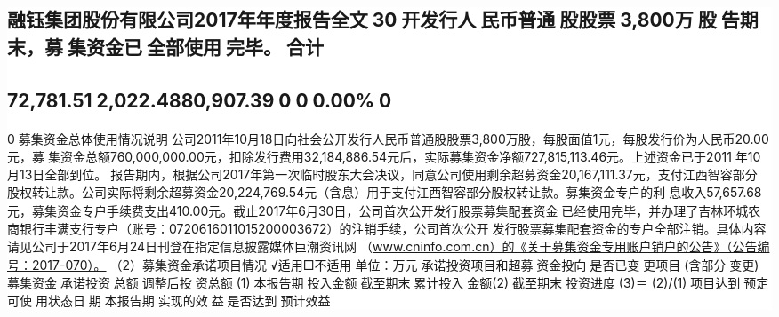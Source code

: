 融钰集团股份有限公司2017年年度报告全文
30
开发行人
民币普通
股股票
3,800万
股
告期末，募
集资金已
全部使用
完毕。
合计
--
72,781.51
2,022.4880,907.39
0
0
0.00%
0
--
0
募集资金总体使用情况说明
公司2011年10月18日向社会公开发行人民币普通股股票3,800万股，每股面值1元，每股发行价为人民币20.00元，募
集资金总额760,000,000.00元，扣除发行费用32,184,886.54元后，实际募集资金净额727,815,113.46元。上述资金已于2011
年10月13日全部到位。
报告期内，根据公司2017年第一次临时股东大会决议，同意公司使用剩余超募资金20,167,111.37元，支付江西智容部分
股权转让款。公司实际将剩余超募资金20,224,769.54元（含息）用于支付江西智容部分股权转让款。募集资金专户的利
息收入57,657.68元，募集资金专户手续费支出410.00元。截止2017年6月30日，公司首次公开发行股票募集配套资金
已经使用完毕，并办理了吉林环城农商银行丰满支行专户（账号：0720616011015200003672）的注销手续，公司首次公开
发行股票募集配套资金的专户全部注销。具体内容请见公司于2017年6月24日刊登在指定信息披露媒体巨潮资讯网
（www.cninfo.com.cn）的《关于募集资金专用账户销户的公告》（公告编号：2017-070）。
（2）募集资金承诺项目情况
√适用□不适用
单位：万元
承诺投资项目和超募
资金投向
是否已变
更项目
(含部分
变更)
募集资金
承诺投资
总额
调整后投
资总额
(1)
本报告期
投入金额
截至期末
累计投入
金额(2)
截至期末
投资进度
(3)＝
(2)/(1)
项目达到
预定可使
用状态日
期
本报告期
实现的效
益
是否达到
预计效益